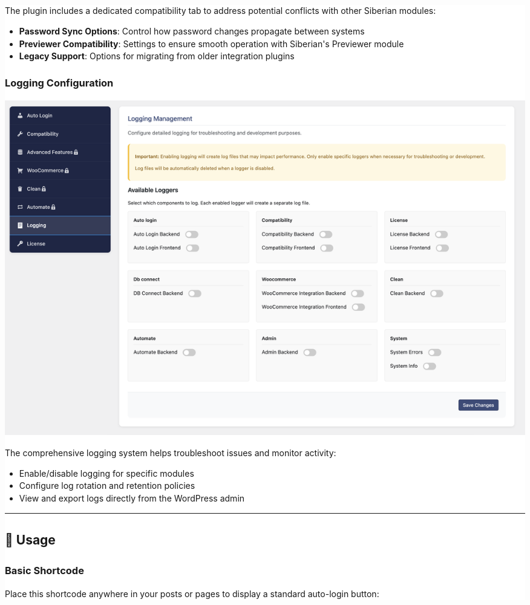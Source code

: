 The plugin includes a dedicated compatibility tab to address potential conflicts with other Siberian modules:

- **Password Sync Options**: Control how password changes propagate between systems
- **Previewer Compatibility**: Settings to ensure smooth operation with Siberian's Previewer module
- **Legacy Support**: Options for migrating from older integration plugins

### Logging Configuration

<img src="assets/images/screenshot-6.png" alt="Logging Configuration" style="max-width: 100%; height: auto;">

The comprehensive logging system helps troubleshoot issues and monitor activity:

- Enable/disable logging for specific modules
- Configure log rotation and retention policies
- View and export logs directly from the WordPress admin

---

## 🔧 Usage

### Basic Shortcode

Place this shortcode anywhere in your posts or pages to display a standard auto-login button:
